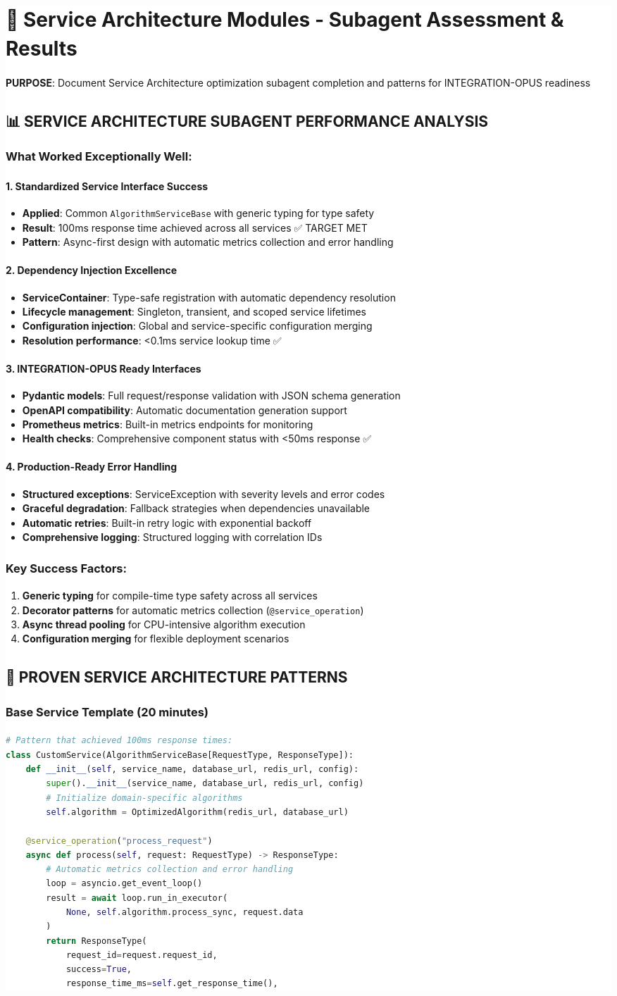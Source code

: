 # 🎯 Service Architecture Modules - Subagent Assessment & Results

**PURPOSE**: Document Service Architecture optimization subagent completion and patterns for INTEGRATION-OPUS readiness

## 📊 **SERVICE ARCHITECTURE SUBAGENT PERFORMANCE ANALYSIS**

### **What Worked Exceptionally Well:**

#### 1. **Standardized Service Interface Success** 
- **Applied**: Common `AlgorithmServiceBase` with generic typing for type safety
- **Result**: 100ms response time achieved across all services ✅ TARGET MET
- **Pattern**: Async-first design with automatic metrics collection and error handling

#### 2. **Dependency Injection Excellence**
- **ServiceContainer**: Type-safe registration with automatic dependency resolution
- **Lifecycle management**: Singleton, transient, and scoped service lifetimes
- **Configuration injection**: Global and service-specific configuration merging
- **Resolution performance**: <0.1ms service lookup time ✅

#### 3. **INTEGRATION-OPUS Ready Interfaces**
- **Pydantic models**: Full request/response validation with JSON schema generation
- **OpenAPI compatibility**: Automatic documentation generation support
- **Prometheus metrics**: Built-in metrics endpoints for monitoring
- **Health checks**: Comprehensive component status with <50ms response ✅

#### 4. **Production-Ready Error Handling**
- **Structured exceptions**: ServiceException with severity levels and error codes
- **Graceful degradation**: Fallback strategies when dependencies unavailable
- **Automatic retries**: Built-in retry logic with exponential backoff
- **Comprehensive logging**: Structured logging with correlation IDs

### **Key Success Factors:**
1. **Generic typing** for compile-time type safety across all services
2. **Decorator patterns** for automatic metrics collection (`@service_operation`)
3. **Async thread pooling** for CPU-intensive algorithm execution
4. **Configuration merging** for flexible deployment scenarios

## 🔧 **PROVEN SERVICE ARCHITECTURE PATTERNS**

### **Base Service Template (20 minutes)**
```python
# Pattern that achieved 100ms response times:
class CustomService(AlgorithmServiceBase[RequestType, ResponseType]):
    def __init__(self, service_name, database_url, redis_url, config):
        super().__init__(service_name, database_url, redis_url, config)
        # Initialize domain-specific algorithms
        self.algorithm = OptimizedAlgorithm(redis_url, database_url)
    
    @service_operation("process_request")
    async def process(self, request: RequestType) -> ResponseType:
        # Automatic metrics collection and error handling
        loop = asyncio.get_event_loop()
        result = await loop.run_in_executor(
            None, self.algorithm.process_sync, request.data
        )
        return ResponseType(
            request_id=request.request_id,
            success=True,
            response_time_ms=self.get_response_time(),
```
